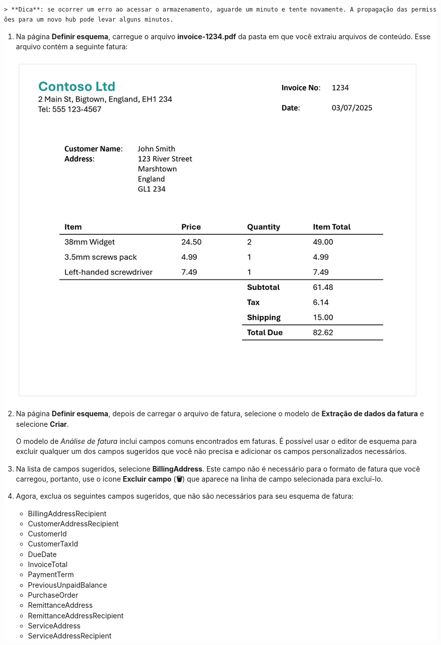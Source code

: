     > **Dica**: se ocorrer um erro ao acessar o armazenamento, aguarde um minuto e tente novamente. A propagação das permissões para um novo hub pode levar alguns minutos.

1. Na página **Definir esquema**, carregue o arquivo **invoice-1234.pdf** da pasta em que você extraiu arquivos de conteúdo. Esse arquivo contém a seguinte fatura:

    ![Imagem de um número de fatura 1234.](./media/invoice-1234.png)

1. Na página **Definir esquema**, depois de carregar o arquivo de fatura, selecione o modelo de **Extração de dados da fatura** e selecione **Criar**.

    O modelo de *Análise de fatura* inclui campos comuns encontrados em faturas. É possível usar o editor de esquema para excluir qualquer um dos campos sugeridos que você não precisa e adicionar os campos personalizados necessários.

1. Na lista de campos sugeridos, selecione **BillingAddress**. Este campo não é necessário para o formato de fatura que você carregou, portanto, use o ícone **Excluir campo** (**&#128465;**) que aparece na linha de campo selecionada para excluí-lo.
1. Agora, exclua os seguintes campos sugeridos, que não são necessários para seu esquema de fatura:
    - BillingAddressRecipient
    - CustomerAddressRecipient
    - CustomerId
    - CustomerTaxId
    - DueDate
    - InvoiceTotal
    - PaymentTerm
    - PreviousUnpaidBalance
    - PurchaseOrder
    - RemittanceAddress
    - RemittanceAddressRecipient
    - ServiceAddress
    - ServiceAddressRecipient